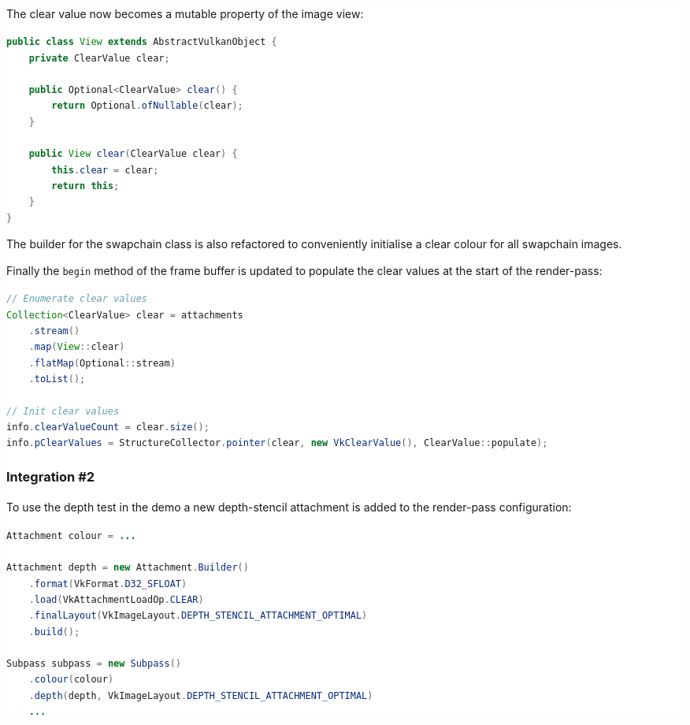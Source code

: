 The clear value now becomes a mutable property of the image view:

```java
public class View extends AbstractVulkanObject {
    private ClearValue clear;

    public Optional<ClearValue> clear() {
        return Optional.ofNullable(clear);
    }

    public View clear(ClearValue clear) {
        this.clear = clear;
        return this;
    }
}
```

The builder for the swapchain class is also refactored to conveniently initialise a clear colour for all swapchain images.

Finally the `begin` method of the frame buffer is updated to populate the clear values at the start of the render-pass:

```java
// Enumerate clear values
Collection<ClearValue> clear = attachments
    .stream()
    .map(View::clear)
    .flatMap(Optional::stream)
    .toList();

// Init clear values
info.clearValueCount = clear.size();
info.pClearValues = StructureCollector.pointer(clear, new VkClearValue(), ClearValue::populate);
```

### Integration #2

To use the depth test in the demo a new depth-stencil attachment is added to the render-pass configuration:

```java
Attachment colour = ...

Attachment depth = new Attachment.Builder()
    .format(VkFormat.D32_SFLOAT)
    .load(VkAttachmentLoadOp.CLEAR)
    .finalLayout(VkImageLayout.DEPTH_STENCIL_ATTACHMENT_OPTIMAL)
    .build();

Subpass subpass = new Subpass()
    .colour(colour)
    .depth(depth, VkImageLayout.DEPTH_STENCIL_ATTACHMENT_OPTIMAL)
    ...
```
